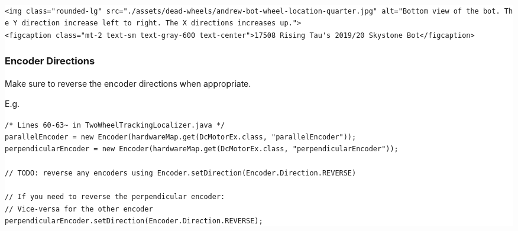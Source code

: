     <img class="rounded-lg" src="./assets/dead-wheels/andrew-bot-wheel-location-quarter.jpg" alt="Bottom view of the bot. The Y direction increase left to right. The X directions increases up.">
    <figcaption class="mt-2 text-sm text-gray-600 text-center">17508 Rising Tau's 2019/20 Skystone Bot</figcaption>
</figure>

### Encoder Directions

Make sure to reverse the encoder directions when appropriate.

E.g.

```java{7-9}
/* Lines 60-63~ in TwoWheelTrackingLocalizer.java */
parallelEncoder = new Encoder(hardwareMap.get(DcMotorEx.class, "parallelEncoder"));
perpendicularEncoder = new Encoder(hardwareMap.get(DcMotorEx.class, "perpendicularEncoder"));

// TODO: reverse any encoders using Encoder.setDirection(Encoder.Direction.REVERSE)

// If you need to reverse the perpendicular encoder:
// Vice-versa for the other encoder
perpendicularEncoder.setDirection(Encoder.Direction.REVERSE);
```
